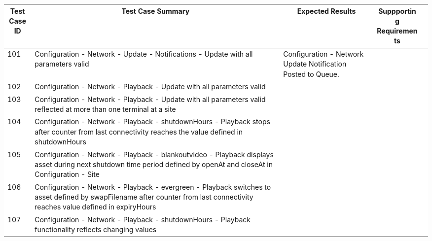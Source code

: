 | Test Case ID                                                     | Test Case Summary                                                                                                                                                             | Expected Results                                                          | Suppporting Requirements                                                                                                                                                                                                                                                                    |  | 
|------------------------------------------------------------------|-------------------------------------------------------------------------------------------------------------------------------------------------------------------------------|---------------------------------------------------------------------------|---------------------------------------------------------------------------------------------------------------------------------------------------------------------------------------------------------------------------------------------------------------------------------------------|--| 
| 101                                                              | Configuration - Network - Update - Notifications - Update with all parameters valid                                                                                           | Configuration - Network Update Notification Posted to Queue.              |                                                                                                                                                                                                                                                                                             |  | 
| 102                                                              | Configuration - Network - Playback - Update with all parameters valid                                                                                                         |                                                                           |                                                                                                                                                                                                                                                                                             |  | 
| 103                                                              | Configuration - Network - Playback - Update with all parameters valid reflected at more than one terminal at a site                                                           |                                                                           |                                                                                                                                                                                                                                                                                             |  | 
| 104                                                              | Configuration - Network - Playback - shutdownHours - Playback stops after counter from last connectivity reaches the value defined in shutdownHours                           |                                                                           |                                                                                                                                                                                                                                                                                             |  | 
| 105                                                              | Configuration - Network - Playback - blankoutvideo - Playback displays asset during next shutdown time period defined by openAt and closeAt in Configuration - Site           |                                                                           |                                                                                                                                                                                                                                                                                             |  | 
| 106                                                              | Configuration - Network - Playback - evergreen - Playback switches to asset defined by swapFilename after counter from last connectivity reaches value defined in expiryHours |                                                                           |                                                                                                                                                                                                                                                                                             |  | 
| 107                                                              | Configuration - Network - Playback - shutdownHours - Playback functionality reflects changing values                                                                          |                                                                           |                                                                                                                                                                                                                                                                                             |  | 